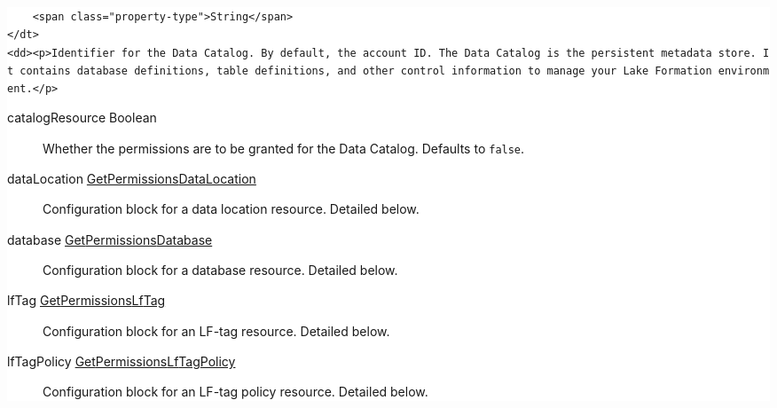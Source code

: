         <span class="property-type">String</span>
    </dt>
    <dd><p>Identifier for the Data Catalog. By default, the account ID. The Data Catalog is the persistent metadata store. It contains database definitions, table definitions, and other control information to manage your Lake Formation environment.</p>
</dd><dt class="property-optional"
            title="Optional">
        <span id="catalogresource_java">
<a data-swiftype-name="resource-property" data-swiftype-type="text" href="#catalogresource_java" style="color: inherit; text-decoration: inherit;">catalog<wbr>Resource</a>
</span>
        <span class="property-indicator"></span>
        <span class="property-type">Boolean</span>
    </dt>
    <dd><p>Whether the permissions are to be granted for the Data Catalog. Defaults to <code>false</code>.</p>
</dd><dt class="property-optional"
            title="Optional">
        <span id="datalocation_java">
<a data-swiftype-name="resource-property" data-swiftype-type="text" href="#datalocation_java" style="color: inherit; text-decoration: inherit;">data<wbr>Location</a>
</span>
        <span class="property-indicator"></span>
        <span class="property-type"><a href="#getpermissionsdatalocation">Get<wbr>Permissions<wbr>Data<wbr>Location</a></span>
    </dt>
    <dd><p>Configuration block for a data location resource. Detailed below.</p>
</dd><dt class="property-optional"
            title="Optional">
        <span id="database_java">
<a data-swiftype-name="resource-property" data-swiftype-type="text" href="#database_java" style="color: inherit; text-decoration: inherit;">database</a>
</span>
        <span class="property-indicator"></span>
        <span class="property-type"><a href="#getpermissionsdatabase">Get<wbr>Permissions<wbr>Database</a></span>
    </dt>
    <dd><p>Configuration block for a database resource. Detailed below.</p>
</dd><dt class="property-optional"
            title="Optional">
        <span id="lftag_java">
<a data-swiftype-name="resource-property" data-swiftype-type="text" href="#lftag_java" style="color: inherit; text-decoration: inherit;">lf<wbr>Tag</a>
</span>
        <span class="property-indicator"></span>
        <span class="property-type"><a href="#getpermissionslftag">Get<wbr>Permissions<wbr>Lf<wbr>Tag</a></span>
    </dt>
    <dd><p>Configuration block for an LF-tag resource. Detailed below.</p>
</dd><dt class="property-optional"
            title="Optional">
        <span id="lftagpolicy_java">
<a data-swiftype-name="resource-property" data-swiftype-type="text" href="#lftagpolicy_java" style="color: inherit; text-decoration: inherit;">lf<wbr>Tag<wbr>Policy</a>
</span>
        <span class="property-indicator"></span>
        <span class="property-type"><a href="#getpermissionslftagpolicy">Get<wbr>Permissions<wbr>Lf<wbr>Tag<wbr>Policy</a></span>
    </dt>
    <dd><p>Configuration block for an LF-tag policy resource. Detailed below.</p>
</dd><dt class="property-optional"
            title="Optional">
        <span id="table_java">